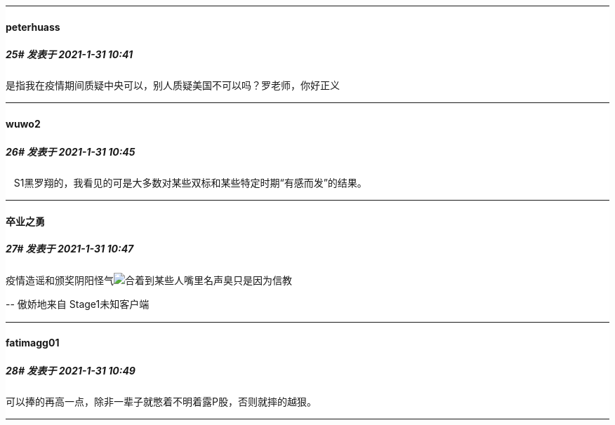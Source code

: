 


*****

####  peterhuass  
##### 25#       发表于 2021-1-31 10:41




是指我在疫情期间质疑中央可以，别人质疑美国不可以吗？罗老师，你好正义







*****

####  wuwo2  
##### 26#       发表于 2021-1-31 10:45




   S1黑罗翔的，我看见的可是大多数对某些双标和某些特定时期“有感而发”的结果。







*****

####  卒业之勇  
##### 27#       发表于 2021-1-31 10:47




疫情造谣和颁奖阴阳怪气<img src="https://static.saraba1st.com/image/smiley/face2017/049.png" referrerpolicy="no-referrer">合着到某些人嘴里名声臭只是因为信教

 -- 傲娇地来自 Stage1未知客户端







*****

####  fatimagg01  
##### 28#       发表于 2021-1-31 10:49




可以捧的再高一点，除非一辈子就憋着不明着露P股，否则就摔的越狠。







*****
